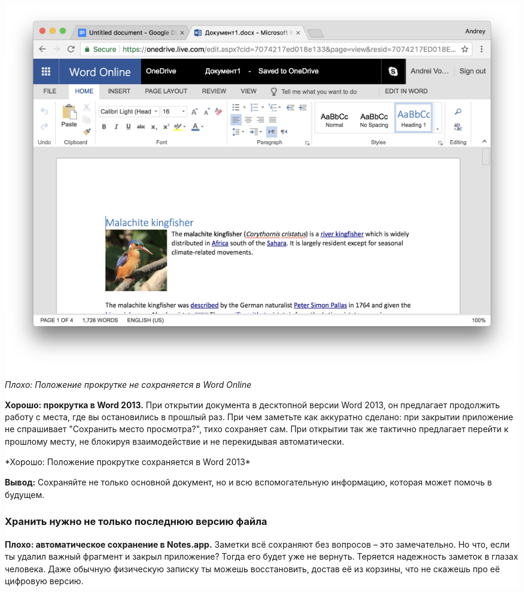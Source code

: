 ![Scroll Word](/img/design-basic/scroll-word.png)

*Плохо: Положение прокрутке не сохраняется в Word Online*

**Хорошо: прокрутка в Word 2013.** При открытии документа в десктопной версии Word 2013, он предлагает продолжить работу с места, где вы остановились в прошлый раз. При чем заметьте как аккуратно сделано: при закрытии приложение не спрашивает "Сохранить место просмотра?", тихо сохраняет сам. При открытии так же тактично предлагает перейти к прошлому месту, не блокируя взаимодействие и не перекидывая автоматически. 

<iframe width="560" height="315" src="https://www.youtube.com/embed/AM64bcBzdzg?autoplay=1&amp;loop=1&amp;mute=1&amp;rel=0&amp;controls=0&amp;showinfo=0" frameborder="0" allowfullscreen></iframe>
*Хорошо: Положение прокрутке сохраняется в Word 2013*

**Вывод:** Сохраняйте не только основной документ, но и всю вспомогательную информацию, которая может помочь в будущем.

### Хранить нужно не только последнюю версию файла

**Плохо: автоматическое сохранение в Notes.app.** Заметки всё сохраняют без вопросов – это замечательно. Но что, если ты удалил важный фрагмент и закрыл приложение? Тогда его будет уже не вернуть. Теряется надежность заметок в глазах человека. Даже обычную физическую записку ты можешь восстановить, достав её из корзины, что не скажешь про её цифровую версию.
